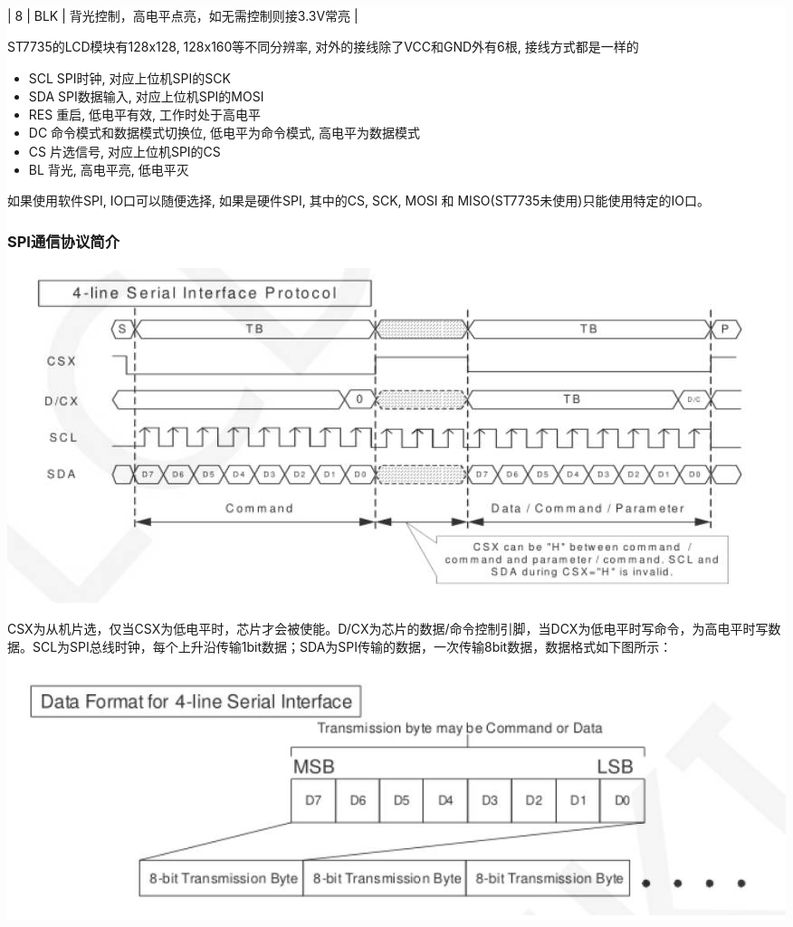 | 8    | BLK      | 背光控制，高电平点亮，如无需控制则接3.3V常亮            |

ST7735的LCD模块有128x128, 128x160等不同分辨率, 对外的接线除了VCC和GND外有6根, 接线方式都是一样的

- SCL SPI时钟, 对应上位机SPI的SCK
- SDA SPI数据输入, 对应上位机SPI的MOSI
- RES 重启, 低电平有效, 工作时处于高电平
- DC 命令模式和数据模式切换位, 低电平为命令模式, 高电平为数据模式
- CS 片选信号, 对应上位机SPI的CS
- BL 背光, 高电平亮, 低电平灭

如果使用软件SPI, IO口可以随便选择, 如果是硬件SPI, 其中的CS, SCK, MOSI 和 MISO(ST7735未使用)只能使用特定的IO口。

### SPI通信协议简介

![](pic/lcd02.jpg)

CSX为从机片选，仅当CSX为低电平时，芯片才会被使能。D/CX为芯片的数据/命令控制引脚，当DCX为低电平时写命令，为高电平时写数据。SCL为SPI总线时钟，每个上升沿传输1bit数据；SDA为SPI传输的数据，一次传输8bit数据，数据格式如下图所示：

![](pic/lcd03.jpg)
